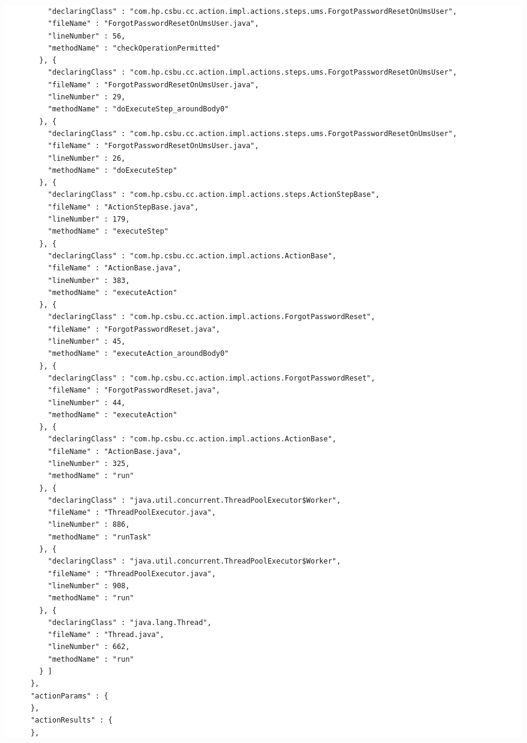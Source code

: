 ```
          "declaringClass" : "com.hp.csbu.cc.action.impl.actions.steps.ums.ForgotPasswordResetOnUmsUser",
          "fileName" : "ForgotPasswordResetOnUmsUser.java",
          "lineNumber" : 56,
          "methodName" : "checkOperationPermitted"
        }, {
          "declaringClass" : "com.hp.csbu.cc.action.impl.actions.steps.ums.ForgotPasswordResetOnUmsUser",
          "fileName" : "ForgotPasswordResetOnUmsUser.java",
          "lineNumber" : 29,
          "methodName" : "doExecuteStep_aroundBody0"
        }, {
          "declaringClass" : "com.hp.csbu.cc.action.impl.actions.steps.ums.ForgotPasswordResetOnUmsUser",
          "fileName" : "ForgotPasswordResetOnUmsUser.java",
          "lineNumber" : 26,
          "methodName" : "doExecuteStep"
        }, {
          "declaringClass" : "com.hp.csbu.cc.action.impl.actions.steps.ActionStepBase",
          "fileName" : "ActionStepBase.java",
          "lineNumber" : 179,
          "methodName" : "executeStep"
        }, {
          "declaringClass" : "com.hp.csbu.cc.action.impl.actions.ActionBase",
          "fileName" : "ActionBase.java",
          "lineNumber" : 383,
          "methodName" : "executeAction"
        }, {
          "declaringClass" : "com.hp.csbu.cc.action.impl.actions.ForgotPasswordReset",
          "fileName" : "ForgotPasswordReset.java",
          "lineNumber" : 45,
          "methodName" : "executeAction_aroundBody0"
        }, {
          "declaringClass" : "com.hp.csbu.cc.action.impl.actions.ForgotPasswordReset",
          "fileName" : "ForgotPasswordReset.java",
          "lineNumber" : 44,
          "methodName" : "executeAction"
        }, {
          "declaringClass" : "com.hp.csbu.cc.action.impl.actions.ActionBase",
          "fileName" : "ActionBase.java",
          "lineNumber" : 325,
          "methodName" : "run"
        }, {
          "declaringClass" : "java.util.concurrent.ThreadPoolExecutor$Worker",
          "fileName" : "ThreadPoolExecutor.java",
          "lineNumber" : 886,
          "methodName" : "runTask"
        }, {
          "declaringClass" : "java.util.concurrent.ThreadPoolExecutor$Worker",
          "fileName" : "ThreadPoolExecutor.java",
          "lineNumber" : 908,
          "methodName" : "run"
        }, {
          "declaringClass" : "java.lang.Thread",
          "fileName" : "Thread.java",
          "lineNumber" : 662,
          "methodName" : "run"
        } ]
      },
      "actionParams" : {
      },
      "actionResults" : {
      },
```